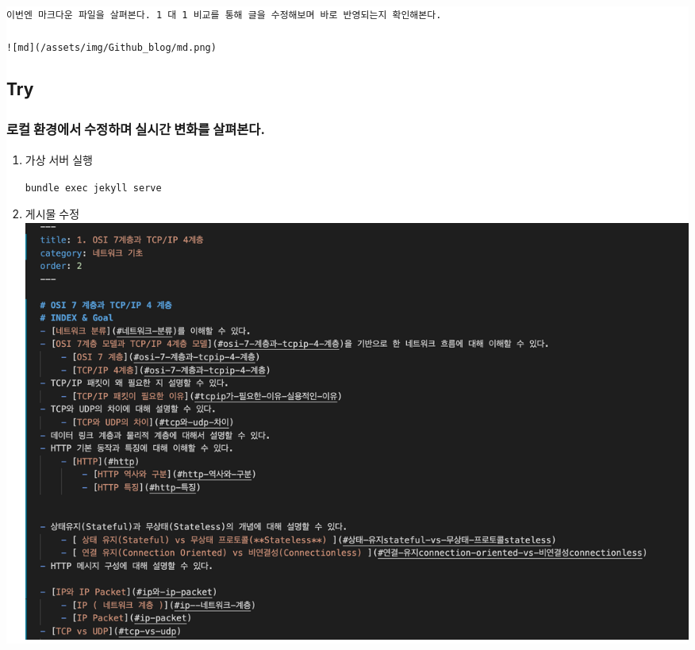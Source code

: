     이번엔 마크다운 파일을 살펴본다. 1 대 1 비교를 통해 글을 수정해보며 바로 반영되는지 확인해본다. 

    ![md](/assets/img/Github_blog/md.png)

## Try

### 로컬 환경에서 수정하며 실시간 변화를 살펴본다.
1. 가상 서버 실행
    ```bash 
    bundle exec jekyll serve
    ```
2. 게시물 수정
    ![input](/assets/img/Github_blog/Input.png)